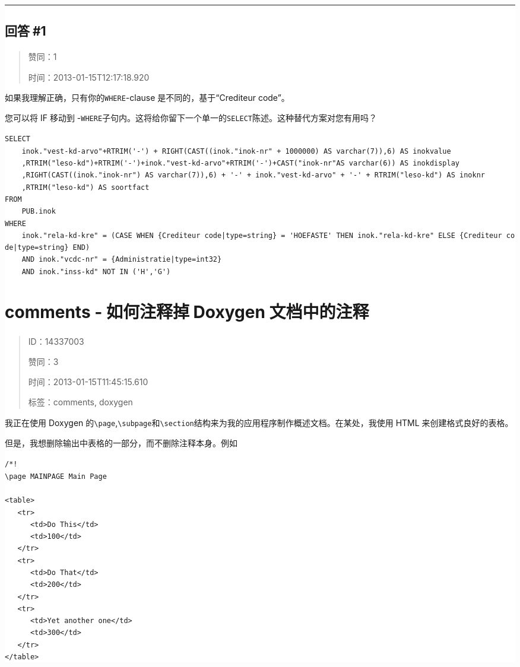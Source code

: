 * * *

## 回答 #1

> 赞同：1
> 
> 时间：2013-01-15T12:17:18.920

如果我理解正确，只有你的`WHERE`-clause 是不同的，基于“Crediteur code”。

您可以将 IF 移动到 -`WHERE`子句内。这将给你留下一个单一的`SELECT`陈述。这种替代方案对您有用吗？

```
SELECT   
    inok."vest-kd-arvo"+RTRIM('-') + RIGHT(CAST((inok."inok-nr" + 1000000) AS varchar(7)),6) AS inokvalue
    ,RTRIM("leso-kd")+RTRIM('-')+inok."vest-kd-arvo"+RTRIM('-')+CAST("inok-nr"AS varchar(6)) AS inokdisplay
    ,RIGHT(CAST((inok."inok-nr") AS varchar(7)),6) + '-' + inok."vest-kd-arvo" + '-' + RTRIM("leso-kd") AS inoknr
    ,RTRIM("leso-kd") AS soortfact
FROM
    PUB.inok
WHERE
    inok."rela-kd-kre" = (CASE WHEN {Crediteur code|type=string} = 'HOEFASTE' THEN inok."rela-kd-kre" ELSE {Crediteur code|type=string} END)
    AND inok."vcdc-nr" = {Administratie|type=int32}
    AND inok."inss-kd" NOT IN ('H','G') 
```

# comments - 如何注释掉 Doxygen 文档中的注释

> ID：14337003
> 
> 赞同：3
> 
> 时间：2013-01-15T11:45:15.610
> 
> 标签：comments, doxygen

我正在使用 Doxygen 的`\page`,`\subpage`和`\section`结构来为我的应用程序制作概述文档。在某处，我使用 HTML 来创建格式良好的表格。

但是，我想删除输出中表格的一部分，而不删除注释本身。例如

```
/*!
\page MAINPAGE Main Page

<table>
   <tr>
      <td>Do This</td>
      <td>100</td>
   </tr>
   <tr>
      <td>Do That</td>
      <td>200</td>
   </tr>
   <tr>
      <td>Yet another one</td>
      <td>300</td>
   </tr>
</table> 
```
